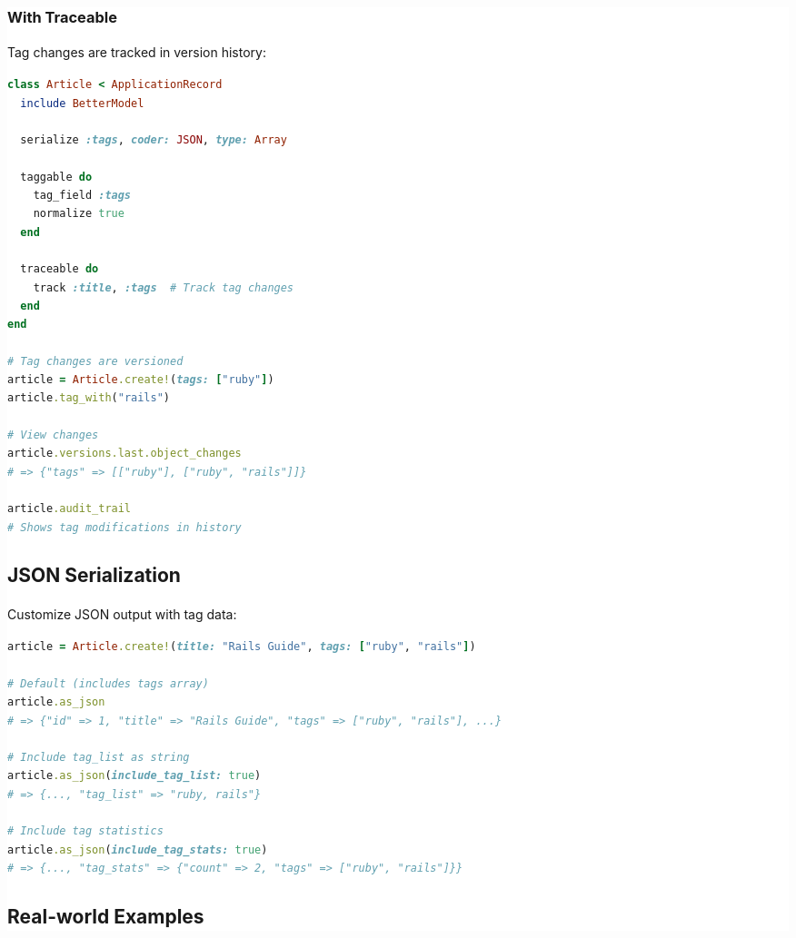 ### With Traceable

Tag changes are tracked in version history:

```ruby
class Article < ApplicationRecord
  include BetterModel

  serialize :tags, coder: JSON, type: Array

  taggable do
    tag_field :tags
    normalize true
  end

  traceable do
    track :title, :tags  # Track tag changes
  end
end

# Tag changes are versioned
article = Article.create!(tags: ["ruby"])
article.tag_with("rails")

# View changes
article.versions.last.object_changes
# => {"tags" => [["ruby"], ["ruby", "rails"]]}

article.audit_trail
# Shows tag modifications in history
```

## JSON Serialization

Customize JSON output with tag data:

```ruby
article = Article.create!(title: "Rails Guide", tags: ["ruby", "rails"])

# Default (includes tags array)
article.as_json
# => {"id" => 1, "title" => "Rails Guide", "tags" => ["ruby", "rails"], ...}

# Include tag_list as string
article.as_json(include_tag_list: true)
# => {..., "tag_list" => "ruby, rails"}

# Include tag statistics
article.as_json(include_tag_stats: true)
# => {..., "tag_stats" => {"count" => 2, "tags" => ["ruby", "rails"]}}
```

## Real-world Examples
